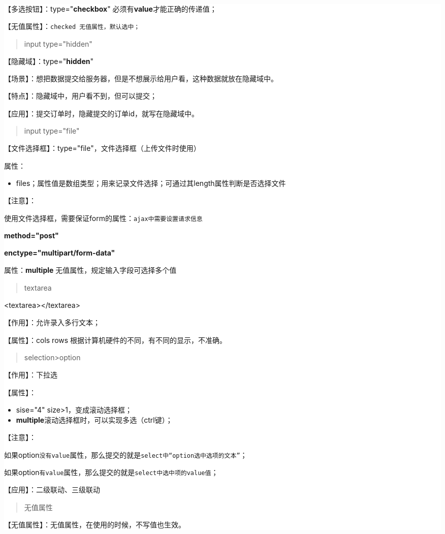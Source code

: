 【多选按钮】：type="**checkbox**"  必须有**value**才能正确的传递值；

 【无值属性】：`checked 无值属性，默认选中；`



> input type="hidden"

【隐藏域】：type="**hidden**"  

【场景】：想把数据提交给服务器，但是不想展示给用户看，这种数据就放在隐藏域中。

【特点】：隐藏域中，用户看不到，但可以提交；

【应用】：提交订单时，隐藏提交的订单id，就写在隐藏域中。



> input type="file"

【文件选择框】：type="file"，文件选择框（上传文件时使用）

属性：

- files；属性值是数组类型；用来记录文件选择；可通过其length属性判断是否选择文件

【注意】：

使用文件选择框，需要保证form的属性：`ajax中需要设置请求信息`

**method="post"**

**enctype="multipart/form-data"**

属性：**multiple**  无值属性，规定输入字段可选择多个值



> textarea

\<textarea>\</textarea>

【作用】：允许录入多行文本；

【属性】：cols rows 根据计算机硬件的不同，有不同的显示，不准确。



> selection>option

【作用】：下拉选

【属性】：

- sise="4"  size>1，变成滚动选择框；
- **multiple**滚动选择框时，可以实现多选（ctrl键）；

【注意】：

如果option`没有value`属性，那么提交的就是`select中“option选中选项的文本”`；

如果option`有value`属性，那么提交的就是`select中选中项的value值`；

【应用】：二级联动、三级联动

> 无值属性

【无值属性】：无值属性，在使用的时候，不写值也生效。
